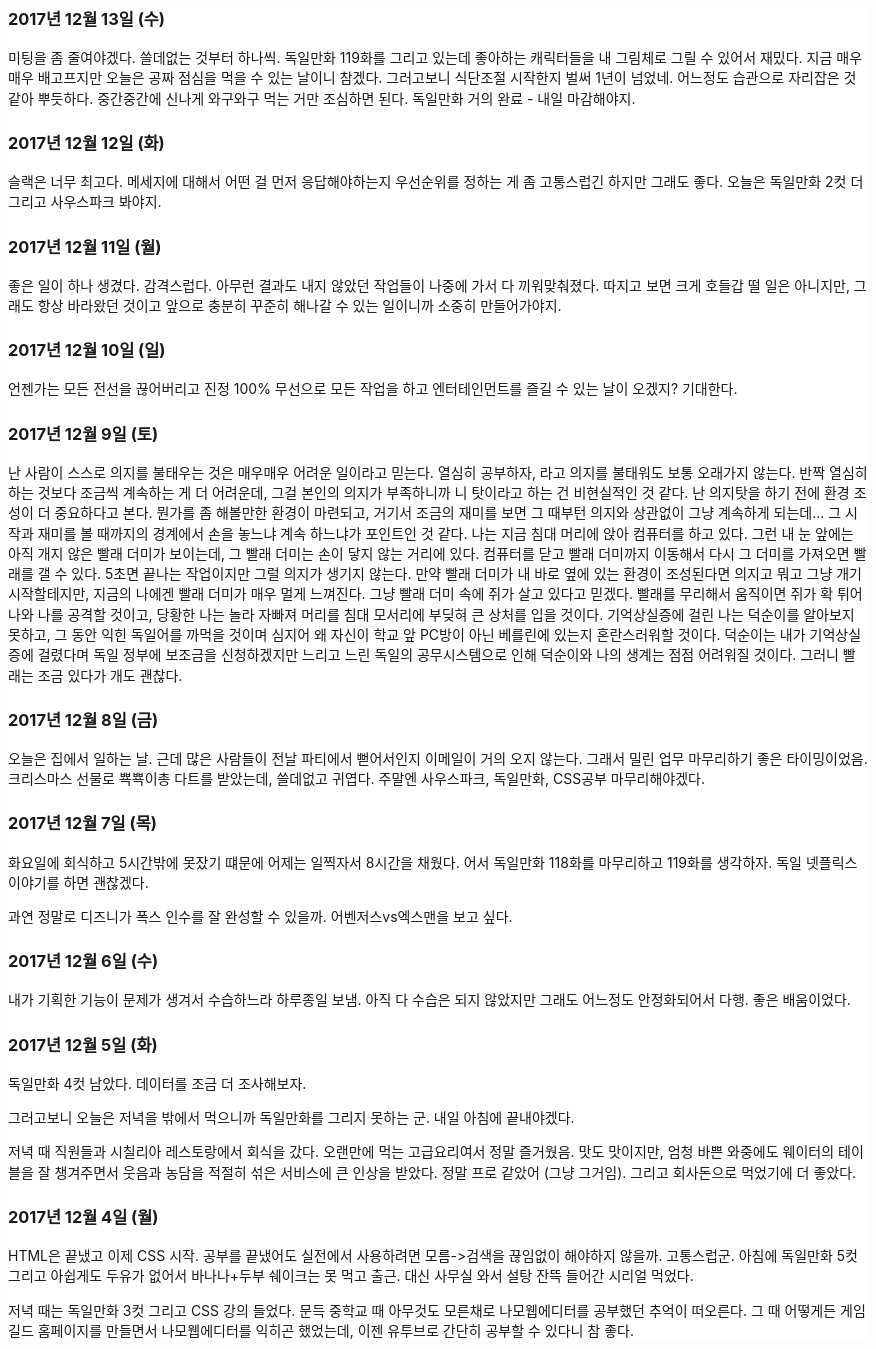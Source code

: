 ### 2017년 12월 13일 (수)
<p>미팅을 좀 줄여야겠다. 쓸데없는 것부터 하나씩. 독일만화 119화를 그리고 있는데 좋아하는 캐릭터들을 내 그림체로 그릴 수 있어서 재밌다. 지금 매우매우 배고프지만 오늘은 공짜 점심을 먹을 수 있는 날이니 참겠다. 그러고보니 식단조절 시작한지 벌써 1년이 넘었네. 어느정도 습관으로 자리잡은 것 같아 뿌듯하다. 중간중간에 신나게 와구와구 먹는 거만 조심하면 된다. 독일만화 거의 완료 - 내일 마감해야지.</p>

### 2017년 12월 12일 (화)
<p>슬랙은 너무 최고다. 메세지에 대해서 어떤 걸 먼저 응답해야하는지 우선순위를 정하는 게 좀 고통스럽긴 하지만 그래도 좋다. 오늘은 독일만화 2컷 더 그리고 사우스파크 봐야지.</p>

### 2017년 12월 11일 (월)
<p>좋은 일이 하나 생겼다. 감격스럽다. 아무런 결과도 내지 않았던 작업들이 나중에 가서 다 끼워맞춰졌다. 따지고 보면 크게 호들갑 떨 일은 아니지만, 그래도 항상 바라왔던 것이고 앞으로 충분히 꾸준히 해나갈 수 있는 일이니까 소중히 만들어가야지.</p>

### 2017년 12월 10일 (일)
<p>언젠가는 모든 전선을 끊어버리고 진정 100% 무선으로 모든 작업을 하고 엔터테인먼트를 즐길 수 있는 날이 오겠지? 기대한다.</p>

### 2017년 12월 9일 (토)
<p>난 사람이 스스로 의지를 불태우는 것은 매우매우 어려운 일이라고 믿는다. 열심히 공부하자, 라고 의지를 불태워도 보통 오래가지 않는다. 반짝 열심히하는 것보다 조금씩 계속하는 게 더 어려운데, 그걸 본인의 의지가 부족하니까 니 탓이라고 하는 건 비현실적인 것 같다. 난 의지탓을 하기 전에 환경 조성이 더 중요하다고 본다. 뭔가를 좀 해볼만한 환경이 마련되고, 거기서 조금의 재미를 보면 그 때부턴 의지와 상관없이 그냥 계속하게 되는데... 그 시작과 재미를 볼 때까지의 경계에서 손을 놓느냐 계속 하느냐가 포인트인 것 같다. 나는 지금 침대 머리에 앉아 컴퓨터를 하고 있다. 그런 내 눈 앞에는 아직 개지 않은 빨래 더미가 보이는데, 그 빨래 더미는 손이 닿지 않는 거리에 있다. 컴퓨터를 닫고 빨래 더미까지 이동해서 다시 그 더미를 가져오면 빨래를 갤 수 있다. 5초면 끝나는 작업이지만 그럴 의지가 생기지 않는다. 만약 빨래 더미가 내 바로 옆에 있는 환경이 조성된다면 의지고 뭐고 그냥 개기 시작할테지만, 지금의 나에겐 빨래 더미가 매우 멀게 느껴진다. 그냥 빨래 더미 속에 쥐가 살고 있다고 믿겠다. 빨래를 무리해서 움직이면 쥐가 확 튀어나와 나를 공격할 것이고, 당황한 나는 놀라 자빠져 머리를 침대 모서리에 부딪혀 큰 상처를 입을 것이다. 기억상실증에 걸린 나는 덕순이를 알아보지 못하고, 그 동안 익힌 독일어를 까먹을 것이며 심지어 왜 자신이 학교 앞 PC방이 아닌 베를린에 있는지 혼란스러워할 것이다. 덕순이는 내가 기억상실증에 걸렸다며 독일 정부에 보조금을 신청하겠지만 느리고 느린 독일의 공무시스템으로 인해 덕순이와 나의 생계는 점점 어려워질 것이다. 그러니 빨래는 조금 있다가 개도 괜찮다.</p>

### 2017년 12월 8일 (금)
<p>오늘은 집에서 일하는 날. 근데 많은 사람들이 전날 파티에서 뻗어서인지 이메일이 거의 오지 않는다. 그래서 밀린 업무 마무리하기 좋은 타이밍이었음. 크리스마스 선물로 뾱뾱이총 다트를 받았는데, 쓸데없고 귀엽다. 주말엔 사우스파크, 독일만화, CSS공부 마무리해야겠다.</p>

### 2017년 12월 7일 (목)
<p>화요일에 회식하고 5시간밖에 못잤기 떄문에 어제는 일찍자서 8시간을 채웠다. 어서 독일만화 118화를 마무리하고 119화를 생각하자. 독일 넷플릭스 이야기를 하면 괜찮겠다.</p>
<p>과연 정말로 디즈니가 폭스 인수를 잘 완성할 수 있을까. 어벤저스vs엑스맨을 보고 싶다.</p>

### 2017년 12월 6일 (수)
<p>내가 기획한 기능이 문제가 생겨서 수습하느라 하루종일 보냄. 아직 다 수습은 되지 않았지만 그래도 어느정도 안정화되어서 다행. 좋은 배움이었다.</p>

### 2017년 12월 5일 (화)
<p>독일만화 4컷 남았다. 데이터를 조금 더 조사해보자.</p>
<p>그러고보니 오늘은 저녁을 밖에서 먹으니까 독일만화를 그리지 못하는 군. 내일 아침에 끝내야겠다.</p>
<p>저녁 때 직원들과 시칠리아 레스토랑에서 회식을 갔다. 오랜만에 먹는 고급요리여서 정말 즐거웠음. 맛도 맛이지만, 엄청 바쁜 와중에도 웨이터의 테이블을 잘 챙겨주면서 웃음과 농담을 적절히 섞은 서비스에 큰 인상을 받았다. 정말 프로 같았어 (그냥 그거임). 그리고 회사돈으로 먹었기에 더 좋았다.</p>

### 2017년 12월 4일 (월)
<p>HTML은 끝냈고 이제 CSS 시작. 공부를 끝냈어도 실전에서 사용하려면 모름->검색을 끊임없이 해야하지 않을까. 고통스럽군. 아침에 독일만화 5컷 그리고 아쉽게도 두유가 없어서 바나나+두부 쉐이크는 못 먹고 출근. 대신 사무실 와서 설탕 잔뜩 들어간 시리얼 먹었다.</p>
<p>저녁 때는 독일만화 3컷 그리고 CSS 강의 들었다. 문득 중학교 때 아무것도 모른채로 나모웹에디터를 공부했던 추억이 떠오른다. 그 때 어떻게든 게임 길드 홈페이지를 만들면서 나모웹에디터를 익히곤 했었는데, 이젠 유투브로 간단히 공부할 수 있다니 참 좋다.</p>
